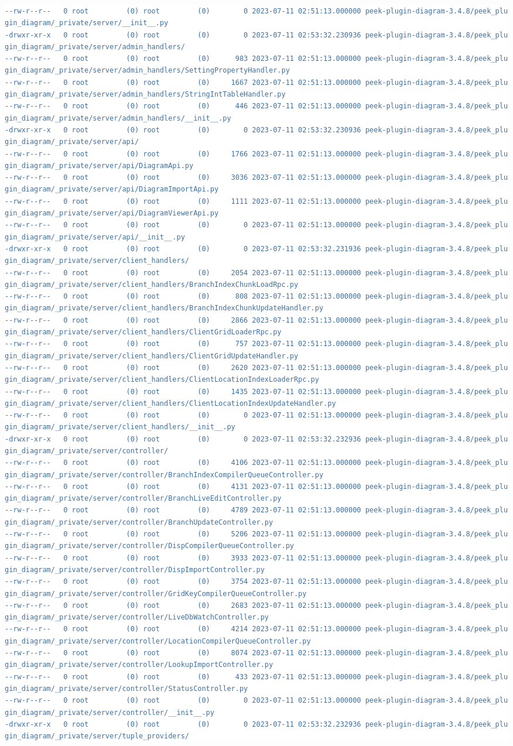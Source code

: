 ```diff
--rw-r--r--   0 root         (0) root         (0)        0 2023-07-11 02:51:13.000000 peek-plugin-diagram-3.4.8/peek_plugin_diagram/_private/server/__init__.py
-drwxr-xr-x   0 root         (0) root         (0)        0 2023-07-11 02:53:32.230936 peek-plugin-diagram-3.4.8/peek_plugin_diagram/_private/server/admin_handlers/
--rw-r--r--   0 root         (0) root         (0)      983 2023-07-11 02:51:13.000000 peek-plugin-diagram-3.4.8/peek_plugin_diagram/_private/server/admin_handlers/SettingPropertyHandler.py
--rw-r--r--   0 root         (0) root         (0)     1667 2023-07-11 02:51:13.000000 peek-plugin-diagram-3.4.8/peek_plugin_diagram/_private/server/admin_handlers/StringIntTableHandler.py
--rw-r--r--   0 root         (0) root         (0)      446 2023-07-11 02:51:13.000000 peek-plugin-diagram-3.4.8/peek_plugin_diagram/_private/server/admin_handlers/__init__.py
-drwxr-xr-x   0 root         (0) root         (0)        0 2023-07-11 02:53:32.230936 peek-plugin-diagram-3.4.8/peek_plugin_diagram/_private/server/api/
--rw-r--r--   0 root         (0) root         (0)     1766 2023-07-11 02:51:13.000000 peek-plugin-diagram-3.4.8/peek_plugin_diagram/_private/server/api/DiagramApi.py
--rw-r--r--   0 root         (0) root         (0)     3036 2023-07-11 02:51:13.000000 peek-plugin-diagram-3.4.8/peek_plugin_diagram/_private/server/api/DiagramImportApi.py
--rw-r--r--   0 root         (0) root         (0)     1111 2023-07-11 02:51:13.000000 peek-plugin-diagram-3.4.8/peek_plugin_diagram/_private/server/api/DiagramViewerApi.py
--rw-r--r--   0 root         (0) root         (0)        0 2023-07-11 02:51:13.000000 peek-plugin-diagram-3.4.8/peek_plugin_diagram/_private/server/api/__init__.py
-drwxr-xr-x   0 root         (0) root         (0)        0 2023-07-11 02:53:32.231936 peek-plugin-diagram-3.4.8/peek_plugin_diagram/_private/server/client_handlers/
--rw-r--r--   0 root         (0) root         (0)     2054 2023-07-11 02:51:13.000000 peek-plugin-diagram-3.4.8/peek_plugin_diagram/_private/server/client_handlers/BranchIndexChunkLoadRpc.py
--rw-r--r--   0 root         (0) root         (0)      808 2023-07-11 02:51:13.000000 peek-plugin-diagram-3.4.8/peek_plugin_diagram/_private/server/client_handlers/BranchIndexChunkUpdateHandler.py
--rw-r--r--   0 root         (0) root         (0)     2866 2023-07-11 02:51:13.000000 peek-plugin-diagram-3.4.8/peek_plugin_diagram/_private/server/client_handlers/ClientGridLoaderRpc.py
--rw-r--r--   0 root         (0) root         (0)      757 2023-07-11 02:51:13.000000 peek-plugin-diagram-3.4.8/peek_plugin_diagram/_private/server/client_handlers/ClientGridUpdateHandler.py
--rw-r--r--   0 root         (0) root         (0)     2620 2023-07-11 02:51:13.000000 peek-plugin-diagram-3.4.8/peek_plugin_diagram/_private/server/client_handlers/ClientLocationIndexLoaderRpc.py
--rw-r--r--   0 root         (0) root         (0)     1435 2023-07-11 02:51:13.000000 peek-plugin-diagram-3.4.8/peek_plugin_diagram/_private/server/client_handlers/ClientLocationIndexUpdateHandler.py
--rw-r--r--   0 root         (0) root         (0)        0 2023-07-11 02:51:13.000000 peek-plugin-diagram-3.4.8/peek_plugin_diagram/_private/server/client_handlers/__init__.py
-drwxr-xr-x   0 root         (0) root         (0)        0 2023-07-11 02:53:32.232936 peek-plugin-diagram-3.4.8/peek_plugin_diagram/_private/server/controller/
--rw-r--r--   0 root         (0) root         (0)     4106 2023-07-11 02:51:13.000000 peek-plugin-diagram-3.4.8/peek_plugin_diagram/_private/server/controller/BranchIndexCompilerQueueController.py
--rw-r--r--   0 root         (0) root         (0)     4131 2023-07-11 02:51:13.000000 peek-plugin-diagram-3.4.8/peek_plugin_diagram/_private/server/controller/BranchLiveEditController.py
--rw-r--r--   0 root         (0) root         (0)     4789 2023-07-11 02:51:13.000000 peek-plugin-diagram-3.4.8/peek_plugin_diagram/_private/server/controller/BranchUpdateController.py
--rw-r--r--   0 root         (0) root         (0)     5206 2023-07-11 02:51:13.000000 peek-plugin-diagram-3.4.8/peek_plugin_diagram/_private/server/controller/DispCompilerQueueController.py
--rw-r--r--   0 root         (0) root         (0)     3933 2023-07-11 02:51:13.000000 peek-plugin-diagram-3.4.8/peek_plugin_diagram/_private/server/controller/DispImportController.py
--rw-r--r--   0 root         (0) root         (0)     3754 2023-07-11 02:51:13.000000 peek-plugin-diagram-3.4.8/peek_plugin_diagram/_private/server/controller/GridKeyCompilerQueueController.py
--rw-r--r--   0 root         (0) root         (0)     2683 2023-07-11 02:51:13.000000 peek-plugin-diagram-3.4.8/peek_plugin_diagram/_private/server/controller/LiveDbWatchController.py
--rw-r--r--   0 root         (0) root         (0)     4214 2023-07-11 02:51:13.000000 peek-plugin-diagram-3.4.8/peek_plugin_diagram/_private/server/controller/LocationCompilerQueueController.py
--rw-r--r--   0 root         (0) root         (0)     8074 2023-07-11 02:51:13.000000 peek-plugin-diagram-3.4.8/peek_plugin_diagram/_private/server/controller/LookupImportController.py
--rw-r--r--   0 root         (0) root         (0)      433 2023-07-11 02:51:13.000000 peek-plugin-diagram-3.4.8/peek_plugin_diagram/_private/server/controller/StatusController.py
--rw-r--r--   0 root         (0) root         (0)        0 2023-07-11 02:51:13.000000 peek-plugin-diagram-3.4.8/peek_plugin_diagram/_private/server/controller/__init__.py
-drwxr-xr-x   0 root         (0) root         (0)        0 2023-07-11 02:53:32.232936 peek-plugin-diagram-3.4.8/peek_plugin_diagram/_private/server/tuple_providers/
```